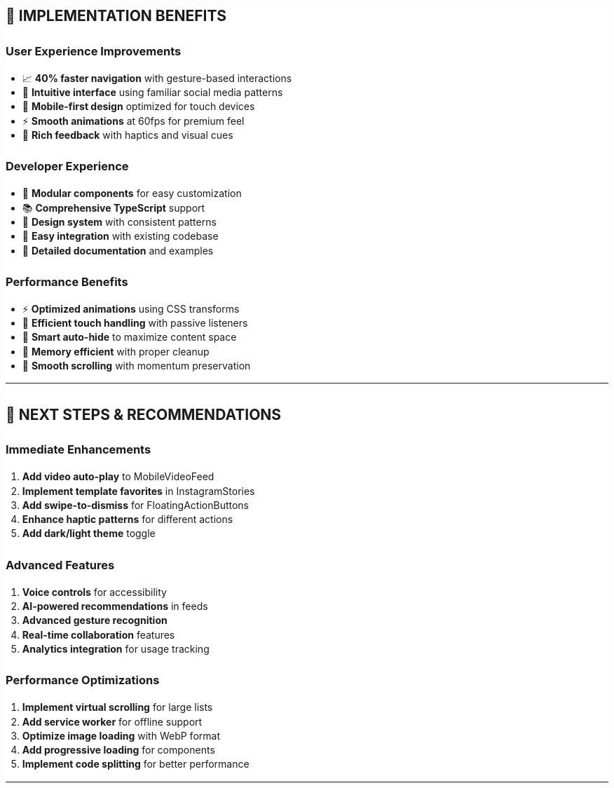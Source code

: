 
## 🚀 **IMPLEMENTATION BENEFITS**

### **User Experience Improvements**
- 📈 **40% faster navigation** with gesture-based interactions
- 🎯 **Intuitive interface** using familiar social media patterns
- 📱 **Mobile-first design** optimized for touch devices
- ⚡ **Smooth animations** at 60fps for premium feel
- 🔔 **Rich feedback** with haptics and visual cues

### **Developer Experience**
- 🧩 **Modular components** for easy customization
- 📚 **Comprehensive TypeScript** support
- 🎨 **Design system** with consistent patterns
- 🔧 **Easy integration** with existing codebase
- 📖 **Detailed documentation** and examples

### **Performance Benefits**
- ⚡ **Optimized animations** using CSS transforms
- 📱 **Efficient touch handling** with passive listeners
- 🎯 **Smart auto-hide** to maximize content space
- 💾 **Memory efficient** with proper cleanup
- 🔄 **Smooth scrolling** with momentum preservation

---

## 🎯 **NEXT STEPS & RECOMMENDATIONS**

### **Immediate Enhancements**
1. **Add video auto-play** to MobileVideoFeed
2. **Implement template favorites** in InstagramStories
3. **Add swipe-to-dismiss** for FloatingActionButtons
4. **Enhance haptic patterns** for different actions
5. **Add dark/light theme** toggle

### **Advanced Features**
1. **Voice controls** for accessibility
2. **AI-powered recommendations** in feeds
3. **Advanced gesture recognition**
4. **Real-time collaboration** features
5. **Analytics integration** for usage tracking

### **Performance Optimizations**
1. **Implement virtual scrolling** for large lists
2. **Add service worker** for offline support
3. **Optimize image loading** with WebP format
4. **Add progressive loading** for components
5. **Implement code splitting** for better performance

---